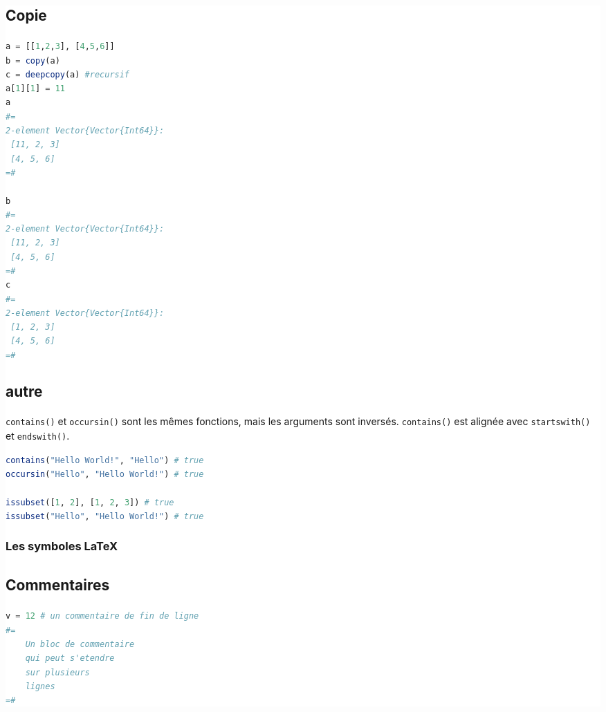## Copie
```julia
a = [[1,2,3], [4,5,6]]
b = copy(a)
c = deepcopy(a) #recursif
a[1][1] = 11
a
#=
2-element Vector{Vector{Int64}}:
 [11, 2, 3]
 [4, 5, 6]
=#

b
#=
2-element Vector{Vector{Int64}}:
 [11, 2, 3]
 [4, 5, 6]
=#
c
#=
2-element Vector{Vector{Int64}}:
 [1, 2, 3]
 [4, 5, 6]
=#
```

## autre 
`contains()` et `occursin()` sont les mêmes fonctions, mais les arguments sont inversés. `contains()` est alignée avec `startswith()` et `endswith()`.
```julia
contains("Hello World!", "Hello") # true
occursin("Hello", "Hello World!") # true

issubset([1, 2], [1, 2, 3]) # true
issubset("Hello", "Hello World!") # true
```


### Les symboles LaTeX
## Commentaires <a id="Commentaires" href=""/>
```julia
v = 12 # un commentaire de fin de ligne
#=
    Un bloc de commentaire
    qui peut s'etendre 
    sur plusieurs
    lignes
=#
```
